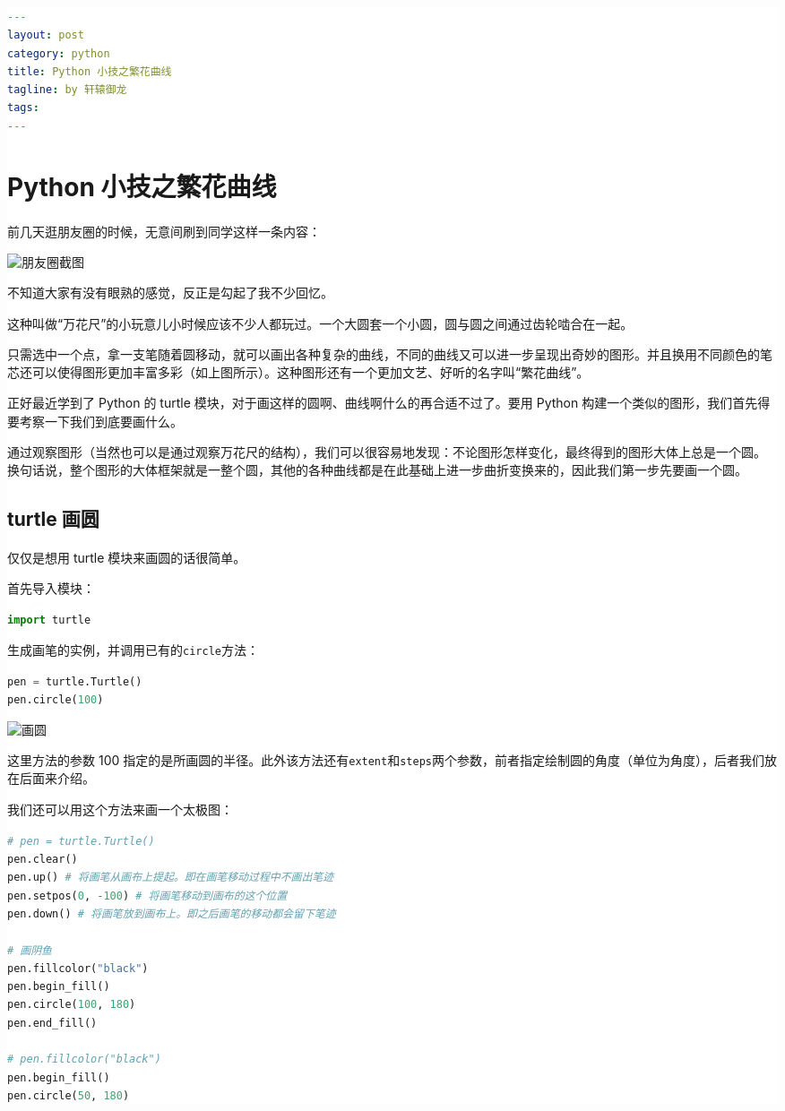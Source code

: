 ```yaml
---
layout: post
category: python
title: Python 小技之繁花曲线
tagline: by 轩辕御龙
tags:
---
```


# Python 小技之繁花曲线

前几天逛朋友圈的时候，无意间刷到同学这样一条内容：

![朋友圈截图](http://www.justdopython.com/assets/images/2020/02/29/WeChat_Moments.jpg)

不知道大家有没有眼熟的感觉，反正是勾起了我不少回忆。

这种叫做“万花尺”的小玩意儿小时候应该不少人都玩过。一个大圆套一个小圆，圆与圆之间通过齿轮啮合在一起。



只需选中一个点，拿一支笔随着圆移动，就可以画出各种复杂的曲线，不同的曲线又可以进一步呈现出奇妙的图形。并且换用不同颜色的笔芯还可以使得图形更加丰富多彩（如上图所示）。这种图形还有一个更加文艺、好听的名字叫“繁花曲线”。

正好最近学到了 Python 的 turtle 模块，对于画这样的圆啊、曲线啊什么的再合适不过了。要用 Python 构建一个类似的图形，我们首先得要考察一下我们到底要画什么。

通过观察图形（当然也可以是通过观察万花尺的结构），我们可以很容易地发现：不论图形怎样变化，最终得到的图形大体上总是一个圆。换句话说，整个图形的大体框架就是一整个圆，其他的各种曲线都是在此基础上进一步曲折变换来的，因此我们第一步先要画一个圆。

## turtle 画圆

仅仅是想用 turtle 模块来画圆的话很简单。

首先导入模块：

```python
import turtle
```

生成画笔的实例，并调用已有的`circle`方法：

```python
pen = turtle.Turtle()
pen.circle(100)
```

![画圆](http://www.justdopython.com/assets/images/2020/02/29/draw_circle.gif)

这里方法的参数 100 指定的是所画圆的半径。此外该方法还有`extent`和`steps`两个参数，前者指定绘制圆的角度（单位为角度），后者我们放在后面来介绍。

我们还可以用这个方法来画一个太极图：

```python
# pen = turtle.Turtle()
pen.clear()
pen.up() # 将画笔从画布上提起。即在画笔移动过程中不画出笔迹
pen.setpos(0, -100) # 将画笔移动到画布的这个位置
pen.down() # 将画笔放到画布上。即之后画笔的移动都会留下笔迹

# 画阴鱼
pen.fillcolor("black")
pen.begin_fill()
pen.circle(100, 180)
pen.end_fill()

# pen.fillcolor("black")
pen.begin_fill()
pen.circle(50, 180)
```